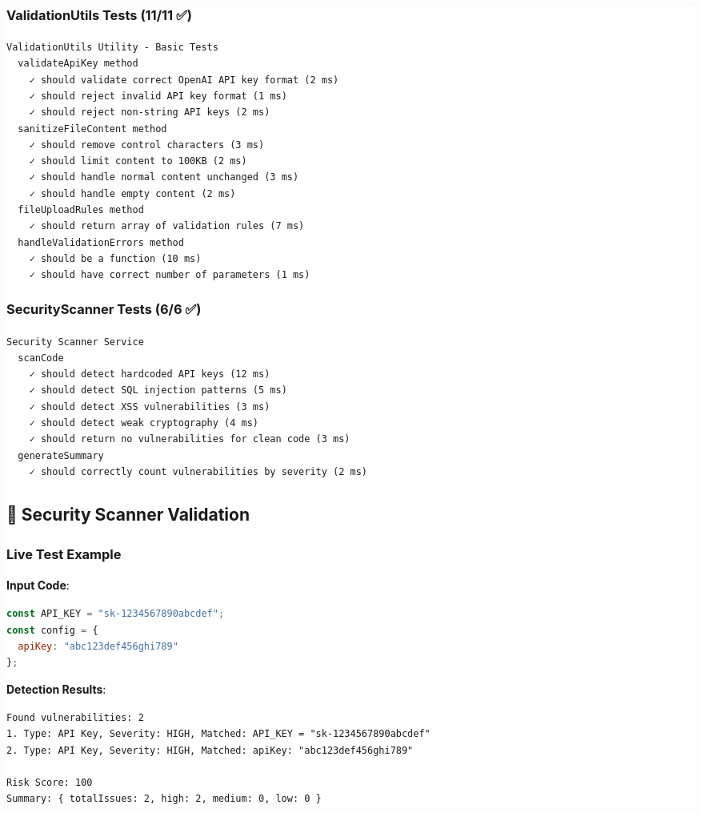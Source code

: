 ### ValidationUtils Tests (11/11 ✅)  
```
ValidationUtils Utility - Basic Tests
  validateApiKey method
    ✓ should validate correct OpenAI API key format (2 ms)
    ✓ should reject invalid API key format (1 ms)
    ✓ should reject non-string API keys (2 ms)
  sanitizeFileContent method
    ✓ should remove control characters (3 ms)
    ✓ should limit content to 100KB (2 ms)
    ✓ should handle normal content unchanged (3 ms)
    ✓ should handle empty content (2 ms)
  fileUploadRules method
    ✓ should return array of validation rules (7 ms)
  handleValidationErrors method
    ✓ should be a function (10 ms)
    ✓ should have correct number of parameters (1 ms)
```

### SecurityScanner Tests (6/6 ✅)
```  
Security Scanner Service
  scanCode
    ✓ should detect hardcoded API keys (12 ms)
    ✓ should detect SQL injection patterns (5 ms)
    ✓ should detect XSS vulnerabilities (3 ms)
    ✓ should detect weak cryptography (4 ms)
    ✓ should return no vulnerabilities for clean code (3 ms)
  generateSummary
    ✓ should correctly count vulnerabilities by severity (2 ms)
```

## 🎯 Security Scanner Validation

### Live Test Example
**Input Code**:
```javascript
const API_KEY = "sk-1234567890abcdef";
const config = {
  apiKey: "abc123def456ghi789"
};
```

**Detection Results**:
```
Found vulnerabilities: 2
1. Type: API Key, Severity: HIGH, Matched: API_KEY = "sk-1234567890abcdef"
2. Type: API Key, Severity: HIGH, Matched: apiKey: "abc123def456ghi789"

Risk Score: 100
Summary: { totalIssues: 2, high: 2, medium: 0, low: 0 }
```
